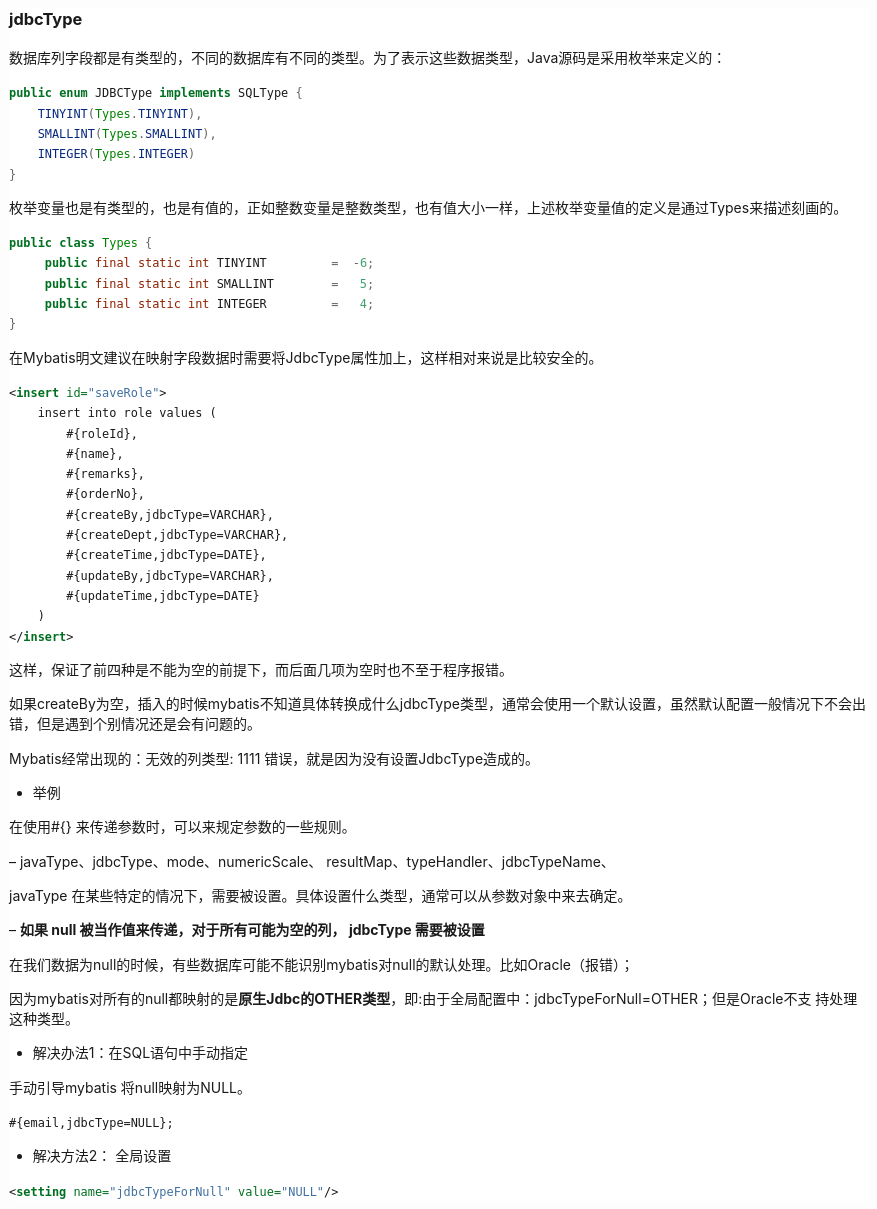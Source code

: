 ### jdbcType

数据库列字段都是有类型的，不同的数据库有不同的类型。为了表示这些数据类型，Java源码是采用枚举来定义的：

```java
public enum JDBCType implements SQLType {
    TINYINT(Types.TINYINT),
    SMALLINT(Types.SMALLINT),
    INTEGER(Types.INTEGER)
}
```

枚举变量也是有类型的，也是有值的，正如整数变量是整数类型，也有值大小一样，上述枚举变量值的定义是通过Types来描述刻画的。

```java
public class Types {
     public final static int TINYINT         =  -6;
     public final static int SMALLINT        =   5;
     public final static int INTEGER         =   4;  
}
```

在Mybatis明文建议在映射字段数据时需要将JdbcType属性加上，这样相对来说是比较安全的。

```xml
<insert id="saveRole">
    insert into role values (
        #{roleId},
        #{name},
        #{remarks},
        #{orderNo},
        #{createBy,jdbcType=VARCHAR},
        #{createDept,jdbcType=VARCHAR},
        #{createTime,jdbcType=DATE},
        #{updateBy,jdbcType=VARCHAR},
        #{updateTime,jdbcType=DATE}
    )
</insert>
```

这样，保证了前四种是不能为空的前提下，而后面几项为空时也不至于程序报错。

如果createBy为空，插入的时候mybatis不知道具体转换成什么jdbcType类型，通常会使用一个默认设置，虽然默认配置一般情况下不会出错，但是遇到个别情况还是会有问题的。

Mybatis经常出现的：无效的列类型: 1111 错误，就是因为没有设置JdbcType造成的。

- 举例

在使用#{} 来传递参数时，可以来规定参数的一些规则。

– javaType、jdbcType、mode、numericScale、 resultMap、typeHandler、jdbcTypeName、

javaType 在某些特定的情况下，需要被设置。具体设置什么类型，通常可以从参数对象中来去确定。

– **如果 null 被当作值来传递，对于所有可能为空的列， jdbcType 需要被设置**

在我们数据为null的时候，有些数据库可能不能识别mybatis对null的默认处理。比如Oracle（报错）；

因为mybatis对所有的null都映射的是**原生Jdbc的OTHER类型**，即:由于全局配置中：jdbcTypeForNull=OTHER；但是Oracle不支  持处理这种类型。

- 解决办法1：在SQL语句中手动指定

手动引导mybatis 将null映射为NULL。

```xml
#{email,jdbcType=NULL};
```

- 解决方法2： 全局设置

```xml
<setting name="jdbcTypeForNull" value="NULL"/>
```



